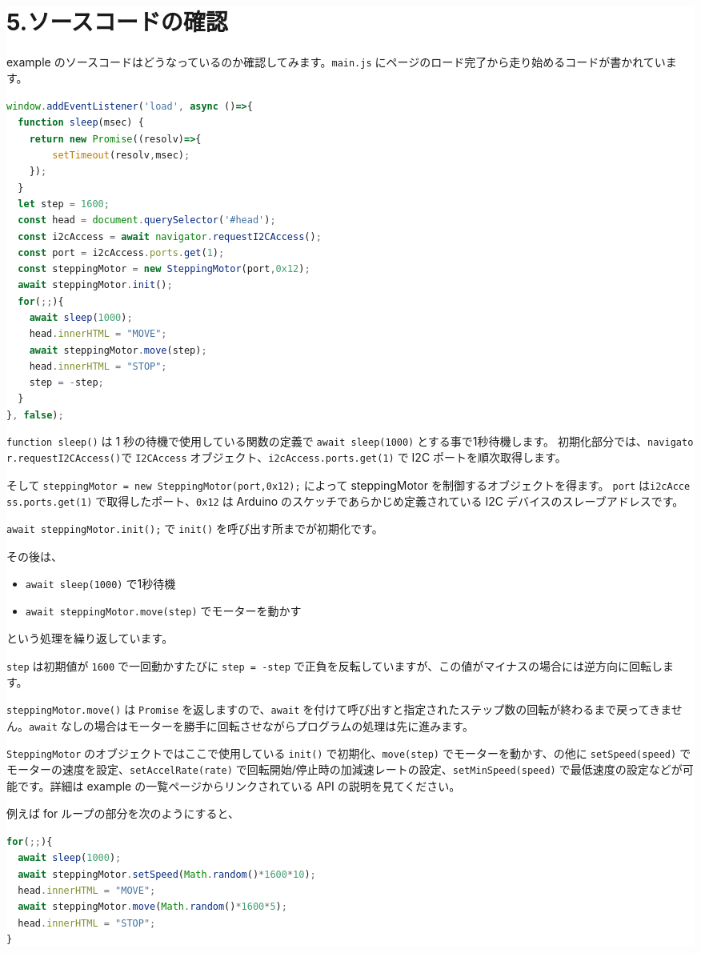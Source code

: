 # 5.ソースコードの確認
example のソースコードはどうなっているのか確認してみます。`main.js` にページのロード完了から走り始めるコードが書かれています。

```javascript
window.addEventListener('load', async ()=>{
  function sleep(msec) {
    return new Promise((resolv)=>{
        setTimeout(resolv,msec);
    });
  }
  let step = 1600;
  const head = document.querySelector('#head');
  const i2cAccess = await navigator.requestI2CAccess();
  const port = i2cAccess.ports.get(1);
  const steppingMotor = new SteppingMotor(port,0x12);
  await steppingMotor.init();
  for(;;){
    await sleep(1000);
    head.innerHTML = "MOVE";
    await steppingMotor.move(step);
    head.innerHTML = "STOP";
    step = -step;
  }
}, false);
```

`function sleep()` は 1 秒の待機で使用している関数の定義で `await sleep(1000)` とする事で1秒待機します。
初期化部分では、`navigator.requestI2CAccess()`で `I2CAccess` オブジェクト、`i2cAccess.ports.get(1)` で I2C ポートを順次取得します。

そして `steppingMotor = new SteppingMotor(port,0x12);` によって steppingMotor を制御するオブジェクトを得ます。
`port` は`i2cAccess.ports.get(1)` で取得したポート、`0x12` は Arduino のスケッチであらかじめ定義されている I2C デバイスのスレーブアドレスです。

`await steppingMotor.init();` で `init()` を呼び出す所までが初期化です。

その後は、

* `await sleep(1000)` で1秒待機

* `await steppingMotor.move(step)` でモーターを動かす

という処理を繰り返しています。

`step` は初期値が `1600` で一回動かすたびに `step = -step` で正負を反転していますが、この値がマイナスの場合には逆方向に回転します。

`steppingMotor.move()` は `Promise` を返しますので、`await` を付けて呼び出すと指定されたステップ数の回転が終わるまで戻ってきません。`await` なしの場合はモーターを勝手に回転させながらプログラムの処理は先に進みます。

`SteppingMotor` のオブジェクトではここで使用している `init()` で初期化、`move(step)` でモーターを動かす、の他に `setSpeed(speed)` でモーターの速度を設定、`setAccelRate(rate)` で回転開始/停止時の加減速レートの設定、`setMinSpeed(speed)` で最低速度の設定などが可能です。詳細は example の一覧ページからリンクされている API の説明を見てください。

例えば for ループの部分を次のようにすると、

```javascript
for(;;){
  await sleep(1000);
  await steppingMotor.setSpeed(Math.random()*1600*10);
  head.innerHTML = "MOVE";
  await steppingMotor.move(Math.random()*1600*5);
  head.innerHTML = "STOP";
}
```
